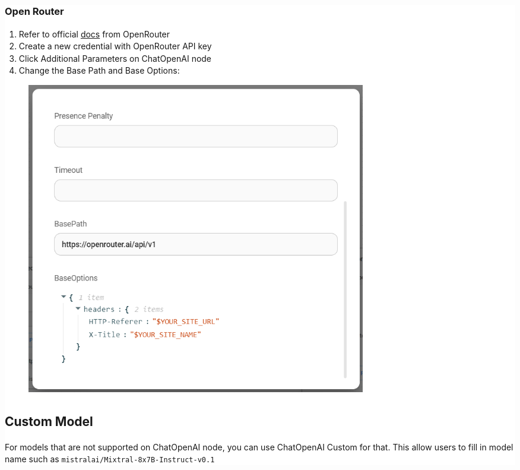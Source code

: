 ### Open Router

1. Refer to official [docs](https://openrouter.ai/docs#quick-start) from OpenRouter
2. Create a new credential with OpenRouter API key
3. Click Additional Parameters on ChatOpenAI node
4. Change the Base Path and Base Options:

<figure><img src="../../../.gitbook/assets/image (5) (1) (1) (1) (1) (1) (1) (1) (1) (1).png" alt="" width="563"><figcaption></figcaption></figure>

## Custom Model

For models that are not supported on ChatOpenAI node, you can use ChatOpenAI Custom for that. This allow users to fill in model name such as `mistralai/Mixtral-8x7B-Instruct-v0.1`
